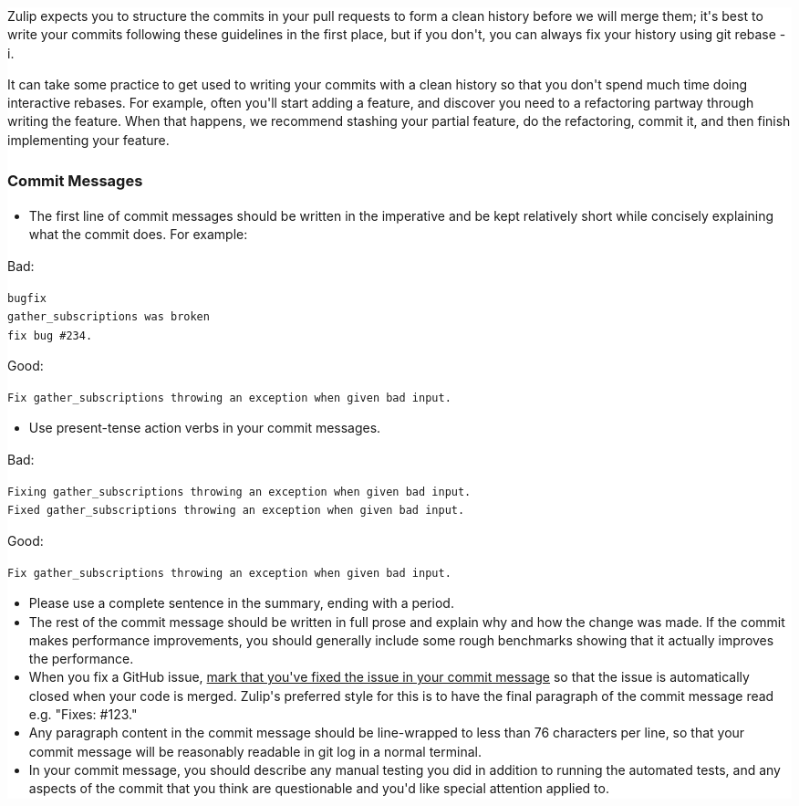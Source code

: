 Zulip expects you to structure the commits in your pull requests to form
a clean history before we will merge them; it's best to write your
commits following these guidelines in the first place, but if you don't,
you can always fix your history using git rebase -i.

It can take some practice to get used to writing your commits with a
clean history so that you don't spend much time doing interactive
rebases. For example, often you'll start adding a feature, and discover
you need to a refactoring partway through writing the feature. When that
happens, we recommend stashing your partial feature, do the refactoring,
commit it, and then finish implementing your feature.

### Commit Messages

-   The first line of commit messages should be written in the
    imperative and be kept relatively short while concisely explaining
    what the commit does. For example:

Bad:

    bugfix
    gather_subscriptions was broken
    fix bug #234.

Good:

    Fix gather_subscriptions throwing an exception when given bad input.

-   Use present-tense action verbs in your commit messages.

Bad:

    Fixing gather_subscriptions throwing an exception when given bad input.
    Fixed gather_subscriptions throwing an exception when given bad input.

Good:

    Fix gather_subscriptions throwing an exception when given bad input.

-   Please use a complete sentence in the summary, ending with a period.
-   The rest of the commit message should be written in full prose and
    explain why and how the change was made. If the commit makes
    performance improvements, you should generally include some rough
    benchmarks showing that it actually improves the performance.
-   When you fix a GitHub issue, [mark that you've fixed the issue in
    your commit
    message](https://help.github.com/articles/closing-issues-via-commit-messages/)
    so that the issue is automatically closed when your code is merged.
    Zulip's preferred style for this is to have the final paragraph of
    the commit message read e.g. "Fixes: \#123."
-   Any paragraph content in the commit message should be line-wrapped
    to less than 76 characters per line, so that your commit message
    will be reasonably readable in git log in a normal terminal.
-   In your commit message, you should describe any manual testing you
    did in addition to running the automated tests, and any aspects of
    the commit that you think are questionable and you'd like special
    attention applied to.
